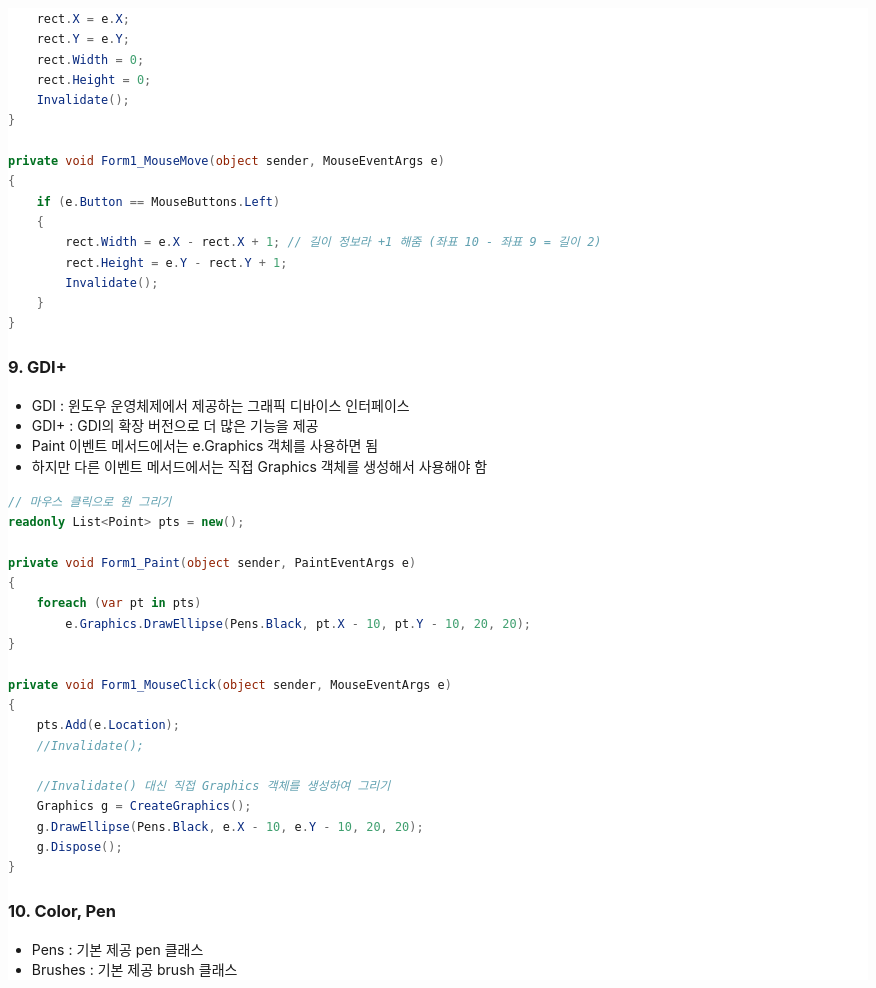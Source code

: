 ```csharp
    rect.X = e.X;
    rect.Y = e.Y;
    rect.Width = 0;
    rect.Height = 0;
    Invalidate();
}

private void Form1_MouseMove(object sender, MouseEventArgs e)
{
    if (e.Button == MouseButtons.Left)
    {
        rect.Width = e.X - rect.X + 1; // 길이 정보라 +1 해줌 (좌표 10 - 좌표 9 = 길이 2)
        rect.Height = e.Y - rect.Y + 1;
        Invalidate();
    }
}
```

### 9. GDI+

- GDI : 윈도우 운영체제에서 제공하는 그래픽 디바이스 인터페이스
- GDI+ : GDI의 확장 버전으로 더 많은 기능을 제공
- Paint 이벤트 메서드에서는 e.Graphics 객체를 사용하면 됨
- 하지만 다른 이벤트 메서드에서는 직접 Graphics 객체를 생성해서 사용해야 함

```csharp
// 마우스 클릭으로 원 그리기
readonly List<Point> pts = new();

private void Form1_Paint(object sender, PaintEventArgs e)
{
    foreach (var pt in pts)
        e.Graphics.DrawEllipse(Pens.Black, pt.X - 10, pt.Y - 10, 20, 20);
}

private void Form1_MouseClick(object sender, MouseEventArgs e)
{
    pts.Add(e.Location);
    //Invalidate();

    //Invalidate() 대신 직접 Graphics 객체를 생성하여 그리기
    Graphics g = CreateGraphics();
    g.DrawEllipse(Pens.Black, e.X - 10, e.Y - 10, 20, 20);
    g.Dispose();
}
```

### 10. Color, Pen

- Pens : 기본 제공 pen 클래스
- Brushes : 기본 제공 brush 클래스
